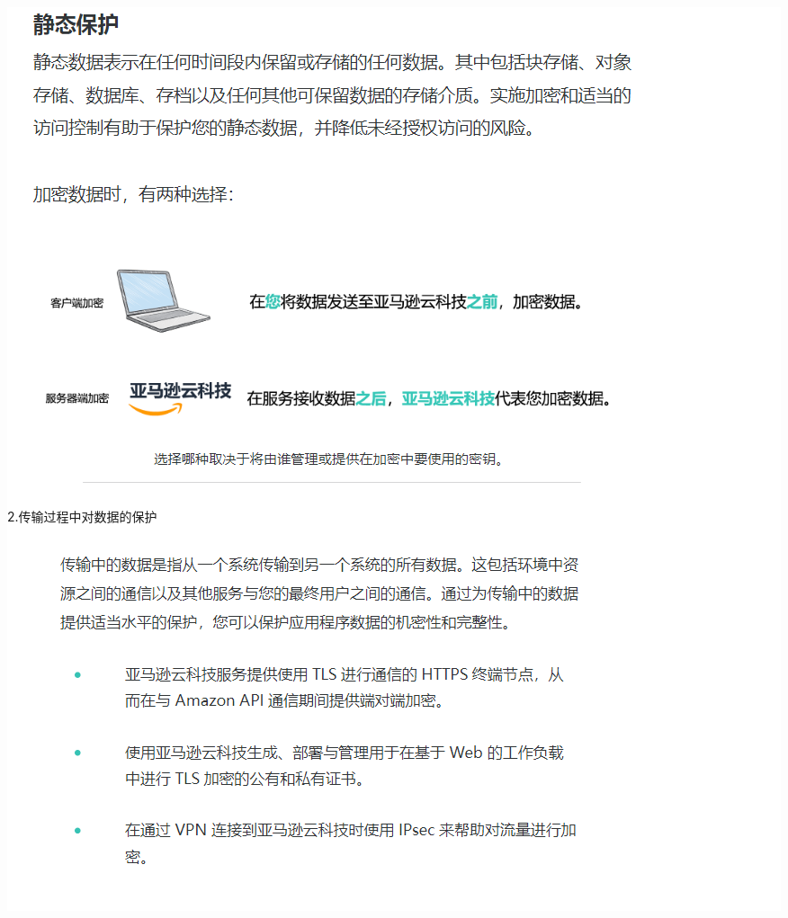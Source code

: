 ![image-20211224210512185](../_assets/AWS/AWS%20安全性、身份与合规性入门/image-20211224210512185.png)

2.传输过程中对数据的保护

![image-20211224210525124](../_assets/AWS/AWS%20安全性、身份与合规性入门/image-20211224210525124.png)
